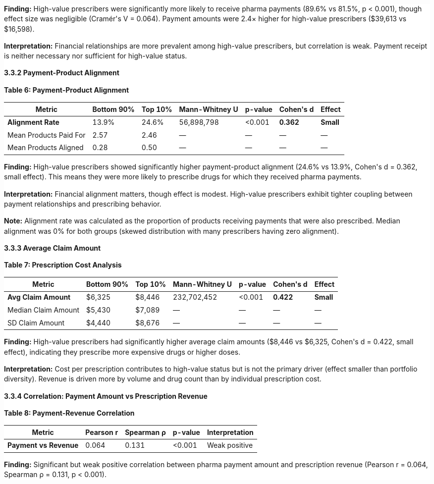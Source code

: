 **Finding:** High-value prescribers were significantly more likely to receive pharma payments (89.6% vs 81.5%, p < 0.001), though effect size was negligible (Cramér's V = 0.064). Payment amounts were 2.4× higher for high-value prescribers ($39,613 vs $16,598).

**Interpretation:** Financial relationships are more prevalent among high-value prescribers, but correlation is weak. Payment receipt is neither necessary nor sufficient for high-value status.

**3.3.2 Payment-Product Alignment**

**Table 6: Payment-Product Alignment**

| Metric | Bottom 90% | Top 10% | Mann-Whitney U | p-value | Cohen's d | Effect |
|--------|-----------|---------|---------------|---------|-----------|---------|
| **Alignment Rate** | 13.9% | 24.6% | 56,898,798 | <0.001 | **0.362** | **Small** |
| Mean Products Paid For | 2.57 | 2.46 | — | — | — | — |
| Mean Products Aligned | 0.28 | 0.50 | — | — | — | — |

**Finding:** High-value prescribers showed significantly higher payment-product alignment (24.6% vs 13.9%, Cohen's d = 0.362, small effect). This means they were more likely to prescribe drugs for which they received pharma payments.

**Interpretation:** Financial alignment matters, though effect is modest. High-value prescribers exhibit tighter coupling between payment relationships and prescribing behavior.

**Note:** Alignment rate was calculated as the proportion of products receiving payments that were also prescribed. Median alignment was 0% for both groups (skewed distribution with many prescribers having zero alignment).

**3.3.3 Average Claim Amount**

**Table 7: Prescription Cost Analysis**

| Metric | Bottom 90% | Top 10% | Mann-Whitney U | p-value | Cohen's d | Effect |
|--------|-----------|---------|---------------|---------|-----------|---------|
| **Avg Claim Amount** | $6,325 | $8,446 | 232,702,452 | <0.001 | **0.422** | **Small** |
| Median Claim Amount | $5,430 | $7,089 | — | — | — | — |
| SD Claim Amount | $4,440 | $8,676 | — | — | — | — |

**Finding:** High-value prescribers had significantly higher average claim amounts ($8,446 vs $6,325, Cohen's d = 0.422, small effect), indicating they prescribe more expensive drugs or higher doses.

**Interpretation:** Cost per prescription contributes to high-value status but is not the primary driver (effect smaller than portfolio diversity). Revenue is driven more by volume and drug count than by individual prescription cost.

**3.3.4 Correlation: Payment Amount vs Prescription Revenue**

**Table 8: Payment-Revenue Correlation**

| Metric | Pearson r | Spearman ρ | p-value | Interpretation |
|--------|-----------|-----------|---------|----------------|
| **Payment vs Revenue** | 0.064 | 0.131 | <0.001 | Weak positive |

**Finding:** Significant but weak positive correlation between pharma payment amount and prescription revenue (Pearson r = 0.064, Spearman ρ = 0.131, p < 0.001).
